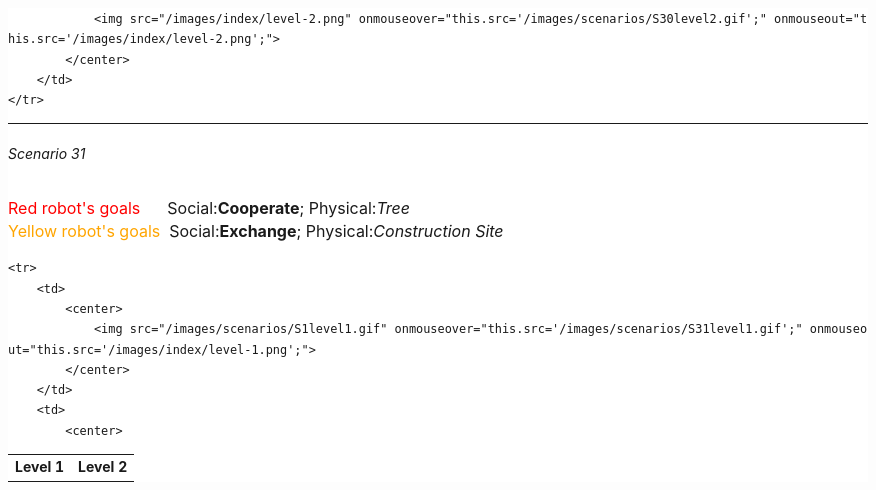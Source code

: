                 <img src="/images/index/level-2.png" onmouseover="this.src='/images/scenarios/S30level2.gif';" onmouseout="this.src='/images/index/level-2.png';">
            </center>
        </td>
    </tr>
</table>

---

###### Scenario 31 ######
<span style="font-size:medium;"><font color="red">Red robot's goals&nbsp;&nbsp;&nbsp;&nbsp;&nbsp;</font> Social:**Cooperate**; Physical:*Tree* <br/><font color="orange">Yellow robot's goals&nbsp;</font> Social:**Exchange**; Physical:*Construction Site*</span>

<table cellpadding="1">
    <tr>
        <td style="width:50%; text-align:center">
            <b>Level 1</b>
        </td>
        <td style="width:50%; text-align:center">
            <b>Level 2</b>
        </td>
    </tr>
    
    <tr>
        <td>
            <center>
                <img src="/images/scenarios/S1level1.gif" onmouseover="this.src='/images/scenarios/S31level1.gif';" onmouseout="this.src='/images/index/level-1.png';">
            </center>
        </td>
        <td>
            <center>
